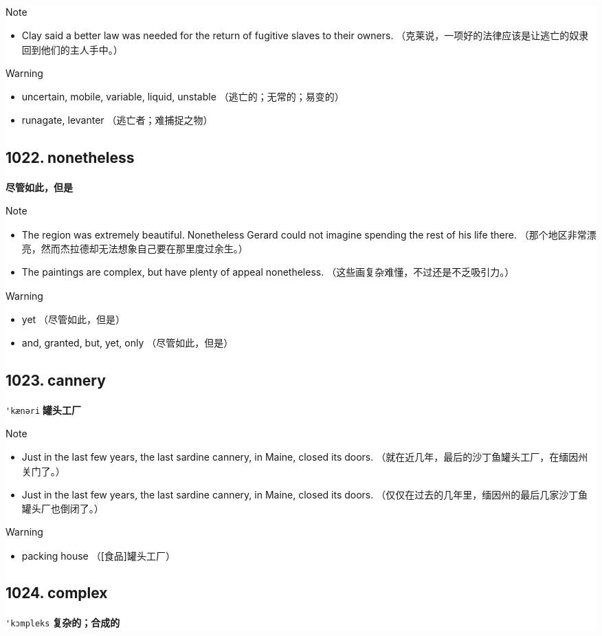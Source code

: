 > [!NOTE]
>
> - Clay said a better law was needed for the return of fugitive slaves to their owners. （克莱说，一项好的法律应该是让逃亡的奴隶回到他们的主人手中。）
>

> [!WARNING]
>
> - uncertain, mobile, variable, liquid, unstable （逃亡的；无常的；易变的）
>
> - runagate, levanter （逃亡者；难捕捉之物）
>

## 1022. nonetheless

**尽管如此，但是**

> [!NOTE]
>
> - The region was extremely beautiful. Nonetheless Gerard could not imagine spending the rest of his life there. （那个地区非常漂亮，然而杰拉德却无法想象自己要在那里度过余生。）
>
> - The paintings are complex, but have plenty of appeal nonetheless. （这些画复杂难懂，不过还是不乏吸引力。）
>

> [!WARNING]
>
> - yet （尽管如此，但是）
>
> - and, granted, but, yet, only （尽管如此，但是）
>

## 1023. cannery

`'kænəri`  **罐头工厂**

> [!NOTE]
>
> - Just in the last few years, the last sardine cannery, in Maine, closed its doors. （就在近几年，最后的沙丁鱼罐头工厂，在缅因州关门了。）
>
> - Just in the last few years, the last sardine cannery, in Maine, closed its doors. （仅仅在过去的几年里，缅因州的最后几家沙丁鱼罐头厂也倒闭了。）
>

> [!WARNING]
>
> - packing house （[食品]罐头工厂）
>

## 1024. complex

`'kɔmpleks`  **复杂的；合成的**

